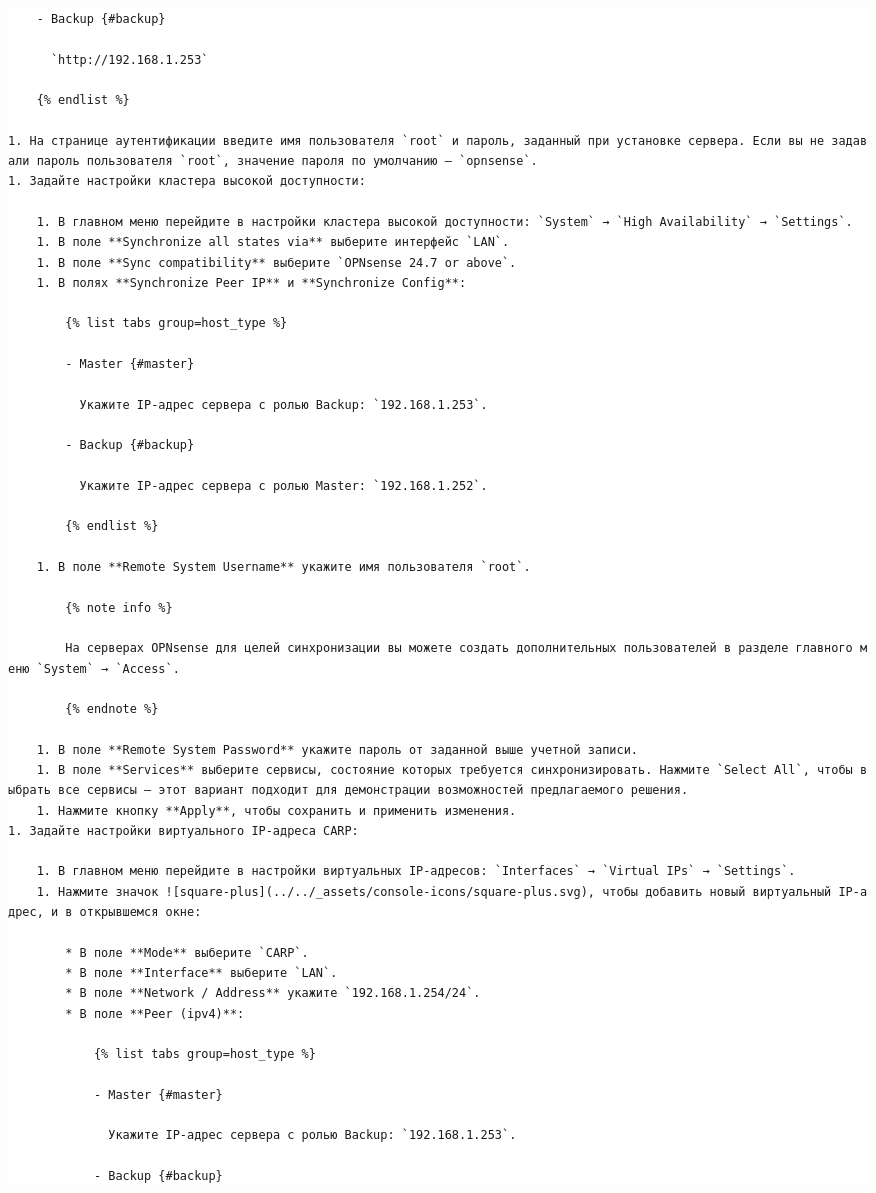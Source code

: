         - Backup {#backup}

          `http://192.168.1.253`

        {% endlist %}

    1. На странице аутентификации введите имя пользователя `root` и пароль, заданный при установке сервера. Если вы не задавали пароль пользователя `root`, значение пароля по умолчанию – `opnsense`.
    1. Задайте настройки кластера высокой доступности:

        1. В главном меню перейдите в настройки кластера высокой доступности: `System` → `High Availability` → `Settings`.
        1. В поле **Synchronize all states via** выберите интерфейс `LAN`.
        1. В поле **Sync compatibility** выберите `OPNsense 24.7 or above`.
        1. В полях **Synchronize Peer IP** и **Synchronize Config**:

            {% list tabs group=host_type %}

            - Master {#master}

              Укажите IP-адрес сервера с ролью Backup: `192.168.1.253`.

            - Backup {#backup}

              Укажите IP-адрес сервера с ролью Master: `192.168.1.252`.

            {% endlist %}

        1. В поле **Remote System Username** укажите имя пользователя `root`.

            {% note info %}

            На серверах OPNsense для целей синхронизации вы можете создать дополнительных пользователей в разделе главного меню `System` → `Access`.

            {% endnote %}

        1. В поле **Remote System Password** укажите пароль от заданной выше учетной записи.
        1. В поле **Services** выберите сервисы, состояние которых требуется синхронизировать. Нажмите `Select All`, чтобы выбрать все сервисы – этот вариант подходит для демонстрации возможностей предлагаемого решения.
        1. Нажмите кнопку **Apply**, чтобы сохранить и применить изменения.
    1. Задайте настройки виртуального IP-адреса CARP:

        1. В главном меню перейдите в настройки виртуальных IP-адресов: `Interfaces` → `Virtual IPs` → `Settings`.
        1. Нажмите значок ![square-plus](../../_assets/console-icons/square-plus.svg), чтобы добавить новый виртуальный IP-адрес, и в открывшемся окне:

            * В поле **Mode** выберите `CARP`.
            * В поле **Interface** выберите `LAN`.
            * В поле **Network / Address** укажите `192.168.1.254/24`.
            * В поле **Peer (ipv4)**:

                {% list tabs group=host_type %}

                - Master {#master}

                  Укажите IP-адрес сервера с ролью Backup: `192.168.1.253`.

                - Backup {#backup}
